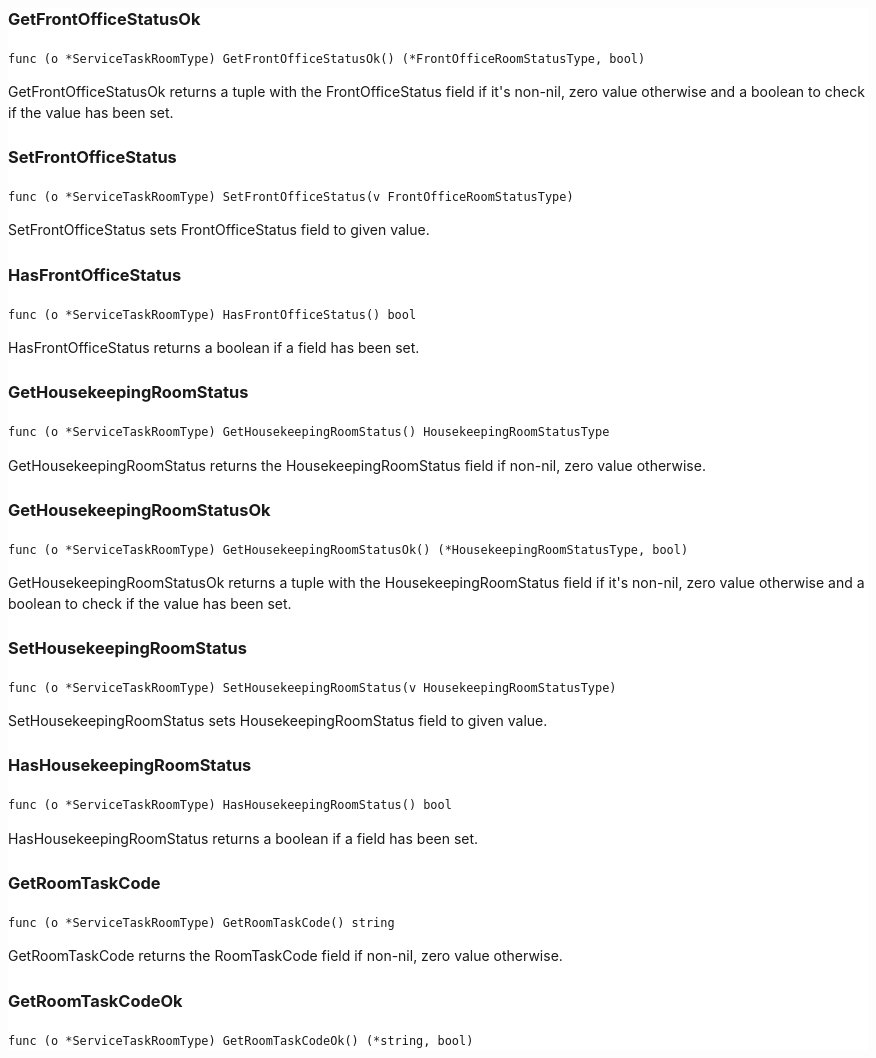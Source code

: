### GetFrontOfficeStatusOk

`func (o *ServiceTaskRoomType) GetFrontOfficeStatusOk() (*FrontOfficeRoomStatusType, bool)`

GetFrontOfficeStatusOk returns a tuple with the FrontOfficeStatus field if it's non-nil, zero value otherwise
and a boolean to check if the value has been set.

### SetFrontOfficeStatus

`func (o *ServiceTaskRoomType) SetFrontOfficeStatus(v FrontOfficeRoomStatusType)`

SetFrontOfficeStatus sets FrontOfficeStatus field to given value.

### HasFrontOfficeStatus

`func (o *ServiceTaskRoomType) HasFrontOfficeStatus() bool`

HasFrontOfficeStatus returns a boolean if a field has been set.

### GetHousekeepingRoomStatus

`func (o *ServiceTaskRoomType) GetHousekeepingRoomStatus() HousekeepingRoomStatusType`

GetHousekeepingRoomStatus returns the HousekeepingRoomStatus field if non-nil, zero value otherwise.

### GetHousekeepingRoomStatusOk

`func (o *ServiceTaskRoomType) GetHousekeepingRoomStatusOk() (*HousekeepingRoomStatusType, bool)`

GetHousekeepingRoomStatusOk returns a tuple with the HousekeepingRoomStatus field if it's non-nil, zero value otherwise
and a boolean to check if the value has been set.

### SetHousekeepingRoomStatus

`func (o *ServiceTaskRoomType) SetHousekeepingRoomStatus(v HousekeepingRoomStatusType)`

SetHousekeepingRoomStatus sets HousekeepingRoomStatus field to given value.

### HasHousekeepingRoomStatus

`func (o *ServiceTaskRoomType) HasHousekeepingRoomStatus() bool`

HasHousekeepingRoomStatus returns a boolean if a field has been set.

### GetRoomTaskCode

`func (o *ServiceTaskRoomType) GetRoomTaskCode() string`

GetRoomTaskCode returns the RoomTaskCode field if non-nil, zero value otherwise.

### GetRoomTaskCodeOk

`func (o *ServiceTaskRoomType) GetRoomTaskCodeOk() (*string, bool)`
